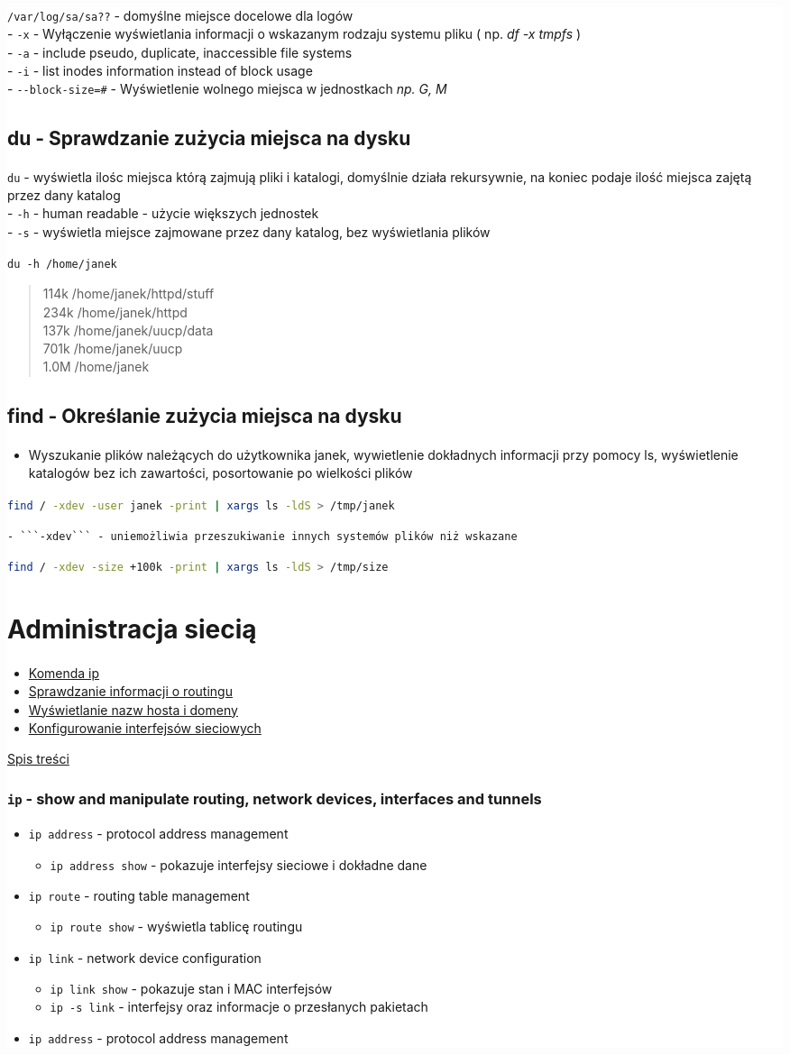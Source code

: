 ```/var/log/sa/sa??``` - domyślne miejsce docelowe dla logów  
    - ```-x``` - Wyłączenie wyświetlania informacji o wskazanym rodzaju systemu pliku ( np. *df -x tmpfs* )  
    - ```-a``` - include pseudo, duplicate, inaccessible file systems  
    - ```-i``` - list inodes information instead of block usage  
    - ```--block-size=#``` - Wyświetlenie wolnego miejsca w jednostkach *np. G, M*  

## du - Sprawdzanie zużycia miejsca na dysku

```du``` - wyświetla ilośc miejsca którą zajmują pliki i katalogi, domyślnie działa rekursywnie, na koniec podaje ilość miejsca zajętą przez dany katalog   
    - ```-h``` - human readable - użycie większych jednostek  
    - ```-s``` - wyświetla miejsce zajmowane przez dany katalog, bez wyświetlania plików  

```du -h /home/janek```  
> 114k /home/janek/httpd/stuff  
234k /home/janek/httpd  
137k /home/janek/uucp/data  
701k /home/janek/uucp  
1.0M /home/janek  


## find - Określanie zużycia miejsca na dysku

- Wyszukanie plików należących do użytkownika janek, wywietlenie dokładnych informacji przy pomocy ls, wyświetlenie katalogów bez ich zawartości, posortowanie po wielkości plików 

```bash
find / -xdev -user janek -print | xargs ls -ldS > /tmp/janek
```
    - ```-xdev``` - uniemożliwia przeszukiwanie innych systemów plików niż wskazane


```bash
find / -xdev -size +100k -print | xargs ls -ldS > /tmp/size
```


# Administracja siecią

- [Komenda ip](#ip---show-and-manipulate-routing-network-devices-interfaces-and-tunnels) 
- [Sprawdzanie informacji o routingu](#sprawdzanie-informacji-o-routingu)
- [Wyświetlanie nazw hosta i domeny](#wyświetlanie-nazw-hosta-i-domeny)
- [Konfigurowanie interfejsów sieciowych](#konfigurowanie-interfejsów-sieciowych)

[Spis treści](#spis-treści)


### ```ip``` - show and manipulate routing, network devices, interfaces and tunnels    

- ```ip address``` - protocol address management    
    - ```ip address show``` - pokazuje interfejsy sieciowe i dokładne dane  
- ```ip route``` - routing table management    
    - ```ip route show``` - wyświetla tablicę routingu   
- ```ip link``` - network device configuration    
    - ```ip link show``` - pokazuje stan i MAC interfejsów   
    - ```ip -s link``` - interfejsy oraz informacje o przesłanych pakietach   


- ```ip address``` - protocol address management  
